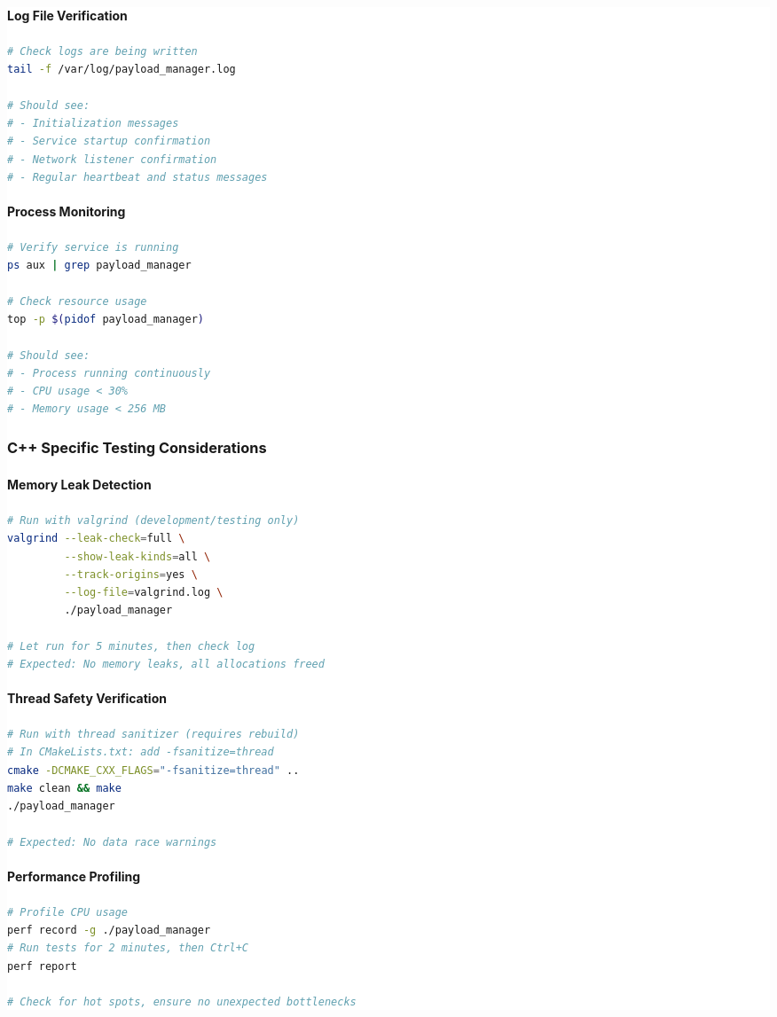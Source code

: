 #### Log File Verification
```bash
# Check logs are being written
tail -f /var/log/payload_manager.log

# Should see:
# - Initialization messages
# - Service startup confirmation
# - Network listener confirmation
# - Regular heartbeat and status messages
```

#### Process Monitoring
```bash
# Verify service is running
ps aux | grep payload_manager

# Check resource usage
top -p $(pidof payload_manager)

# Should see:
# - Process running continuously
# - CPU usage < 30%
# - Memory usage < 256 MB
```

### C++ Specific Testing Considerations

#### Memory Leak Detection
```bash
# Run with valgrind (development/testing only)
valgrind --leak-check=full \
         --show-leak-kinds=all \
         --track-origins=yes \
         --log-file=valgrind.log \
         ./payload_manager

# Let run for 5 minutes, then check log
# Expected: No memory leaks, all allocations freed
```

#### Thread Safety Verification
```bash
# Run with thread sanitizer (requires rebuild)
# In CMakeLists.txt: add -fsanitize=thread
cmake -DCMAKE_CXX_FLAGS="-fsanitize=thread" ..
make clean && make
./payload_manager

# Expected: No data race warnings
```

#### Performance Profiling
```bash
# Profile CPU usage
perf record -g ./payload_manager
# Run tests for 2 minutes, then Ctrl+C
perf report

# Check for hot spots, ensure no unexpected bottlenecks
```
